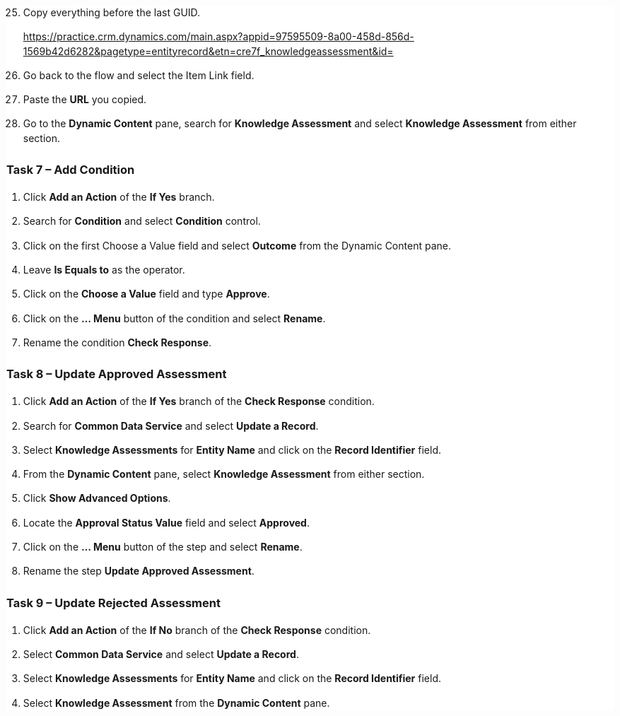 25.	Copy everything before the last GUID.

    https://practice.crm.dynamics.com/main.aspx?appid=97595509-8a00-458d-856d-1569b42d6282&pagetype=entityrecord&etn=cre7f_knowledgeassessment&id=

26.  Go back to the flow and select the Item Link field.

27.  Paste the **URL** you copied.

28.  Go to the **Dynamic Content** pane, search for **Knowledge Assessment** and
    select **Knowledge Assessment** from either section. 

### Task 7 – Add Condition

1.  Click **Add an Action** of the **If Yes** branch.

2.  Search for **Condition** and select **Condition** control.

3.  Click on the first Choose a Value field and select **Outcome** from the Dynamic
    Content pane.

4.  Leave **Is Equals to** as the operator.

5.  Click on the **Choose a Value** field and type **Approve**.

6.  Click on the **… Menu** button of the condition and select **Rename**.

7.  Rename the condition **Check Response**.

### Task 8 – Update Approved Assessment

1.  Click **Add an Action** of the **If Yes** branch of the **Check Response**
    condition.

2.  Search for **Common Data Service** and select **Update a Record**.

3.  Select **Knowledge Assessments**
    for **Entity Name** and click on the **Record Identifier** field.

4.  From the **Dynamic Content** pane, select **Knowledge Assessment** from either section.

5.  Click **Show Advanced Options**.

6.  Locate the **Approval Status Value** field and select **Approved**.

7.  Click on the **… Menu** button of the step and select **Rename**.

8.  Rename the step **Update Approved Assessment**.

### Task 9 – Update Rejected Assessment

1.  Click **Add an Action** of the **If No** branch of the **Check Response**
    condition.

2.  Select **Common Data Service** and select **Update a Record**.

3.  Select **Knowledge Assessments** for
    **Entity Name** and click on the **Record Identifier** field.

4.  Select **Knowledge Assessment** from the **Dynamic Content** pane.
